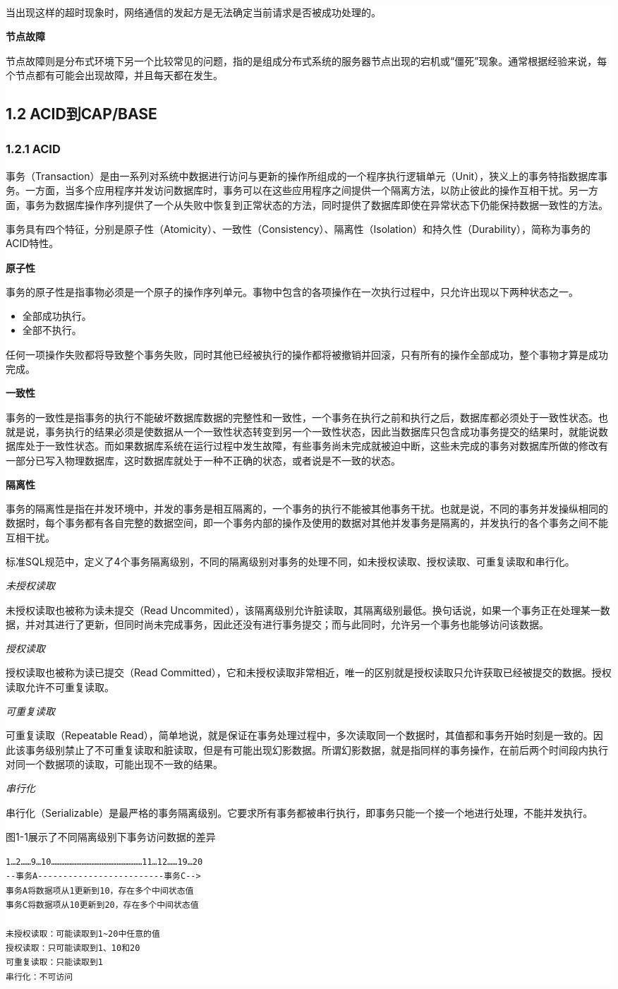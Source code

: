 当出现这样的超时现象时，网络通信的发起方是无法确定当前请求是否被成功处理的。

**节点故障**

节点故障则是分布式环境下另一个比较常见的问题，指的是组成分布式系统的服务器节点出现的宕机或“僵死”现象。通常根据经验来说，每个节点都有可能会出现故障，并且每天都在发生。

## 1.2 ACID到CAP/BASE

### 1.2.1 ACID

事务（Transaction）是由一系列对系统中数据进行访问与更新的操作所组成的一个程序执行逻辑单元（Unit），狭义上的事务特指数据库事务。一方面，当多个应用程序并发访问数据库时，事务可以在这些应用程序之间提供一个隔离方法，以防止彼此的操作互相干扰。另一方面，事务为数据库操作序列提供了一个从失败中恢复到正常状态的方法，同时提供了数据库即使在异常状态下仍能保持数据一致性的方法。

事务具有四个特征，分别是原子性（Atomicity）、一致性（Consistency）、隔离性（Isolation）和持久性（Durability），简称为事务的ACID特性。

**原子性**

事务的原子性是指事物必须是一个原子的操作序列单元。事物中包含的各项操作在一次执行过程中，只允许出现以下两种状态之一。

- 全部成功执行。
- 全部不执行。

任何一项操作失败都将导致整个事务失败，同时其他已经被执行的操作都将被撤销并回滚，只有所有的操作全部成功，整个事物才算是成功完成。

**一致性**

事务的一致性是指事务的执行不能破坏数据库数据的完整性和一致性，一个事务在执行之前和执行之后，数据库都必须处于一致性状态。也就是说，事务执行的结果必须是使数据从一个一致性状态转变到另一个一致性状态，因此当数据库只包含成功事务提交的结果时，就能说数据库处于一致性状态。而如果数据库系统在运行过程中发生故障，有些事务尚未完成就被迫中断，这些未完成的事务对数据库所做的修改有一部分已写入物理数据库，这时数据库就处于一种不正确的状态，或者说是不一致的状态。

**隔离性**

事务的隔离性是指在并发环境中，并发的事务是相互隔离的，一个事务的执行不能被其他事务干扰。也就是说，不同的事务并发操纵相同的数据时，每个事务都有各自完整的数据空间，即一个事务内部的操作及使用的数据对其他并发事务是隔离的，并发执行的各个事务之间不能互相干扰。

标准SQL规范中，定义了4个事务隔离级别，不同的隔离级别对事务的处理不同，如未授权读取、授权读取、可重复读取和串行化。

*未授权读取*

未授权读取也被称为读未提交（Read Uncommited），该隔离级别允许脏读取，其隔离级别最低。换句话说，如果一个事务正在处理某一数据，并对其进行了更新，但同时尚未完成事务，因此还没有进行事务提交；而与此同时，允许另一个事务也能够访问该数据。

*授权读取*

授权读取也被称为读已提交（Read Committed），它和未授权读取非常相近，唯一的区别就是授权读取只允许获取已经被提交的数据。授权读取允许不可重复读取。

*可重复读取*

可重复读取（Repeatable Read），简单地说，就是保证在事务处理过程中，多次读取同一个数据时，其值都和事务开始时刻是一致的。因此该事务级别禁止了不可重复读取和脏读取，但是有可能出现幻影数据。所谓幻影数据，就是指同样的事务操作，在前后两个时间段内执行对同一个数据项的读取，可能出现不一致的结果。

*串行化*

串行化（Serializable）是最严格的事务隔离级别。它要求所有事务都被串行执行，即事务只能一个接一个地进行处理，不能并发执行。

图1-1展示了不同隔离级别下事务访问数据的差异

~~~
1…2……9…10………………………………………………11…12……19…20
--事务A-------------------------事务C-->
事务A将数据项从1更新到10，存在多个中间状态值
事务C将数据项从10更新到20，存在多个中间状态值

未授权读取：可能读取到1~20中任意的值
授权读取：只可能读取到1、10和20
可重复读取：只能读取到1
串行化：不可访问
~~~
